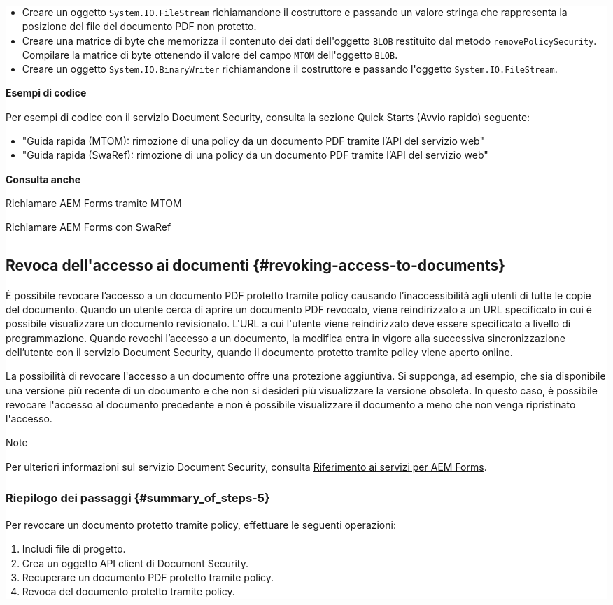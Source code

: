    * Creare un oggetto `System.IO.FileStream` richiamandone il costruttore e passando un valore stringa che rappresenta la posizione del file del documento PDF non protetto.
   * Creare una matrice di byte che memorizza il contenuto dei dati dell&#39;oggetto `BLOB` restituito dal metodo `removePolicySecurity`. Compilare la matrice di byte ottenendo il valore del campo `MTOM` dell&#39;oggetto `BLOB`.
   * Creare un oggetto `System.IO.BinaryWriter` richiamandone il costruttore e passando l&#39;oggetto `System.IO.FileStream`.

**Esempi di codice**

Per esempi di codice con il servizio Document Security, consulta la sezione Quick Starts (Avvio rapido) seguente:

* &quot;Guida rapida (MTOM): rimozione di una policy da un documento PDF tramite l’API del servizio web&quot;
* &quot;Guida rapida (SwaRef): rimozione di una policy da un documento PDF tramite l’API del servizio web&quot;

**Consulta anche**

[Richiamare AEM Forms tramite MTOM](/help/forms/developing/invoking-aem-forms-using-web.md#invoking-aem-forms-using-mtom)

[Richiamare AEM Forms con SwaRef](/help/forms/developing/invoking-aem-forms-using-web.md#invoking-aem-forms-using-swaref)

## Revoca dell&#39;accesso ai documenti {#revoking-access-to-documents}

È possibile revocare l’accesso a un documento PDF protetto tramite policy causando l’inaccessibilità agli utenti di tutte le copie del documento. Quando un utente cerca di aprire un documento PDF revocato, viene reindirizzato a un URL specificato in cui è possibile visualizzare un documento revisionato. L&#39;URL a cui l&#39;utente viene reindirizzato deve essere specificato a livello di programmazione. Quando revochi l’accesso a un documento, la modifica entra in vigore alla successiva sincronizzazione dell’utente con il servizio Document Security, quando il documento protetto tramite policy viene aperto online.

La possibilità di revocare l&#39;accesso a un documento offre una protezione aggiuntiva. Si supponga, ad esempio, che sia disponibile una versione più recente di un documento e che non si desideri più visualizzare la versione obsoleta. In questo caso, è possibile revocare l&#39;accesso al documento precedente e non è possibile visualizzare il documento a meno che non venga ripristinato l&#39;accesso.

>[!NOTE]
>
>Per ulteriori informazioni sul servizio Document Security, consulta [Riferimento ai servizi per AEM Forms](https://www.adobe.com/go/learn_aemforms_services_63).

### Riepilogo dei passaggi {#summary_of_steps-5}

Per revocare un documento protetto tramite policy, effettuare le seguenti operazioni:

1. Includi file di progetto.
1. Crea un oggetto API client di Document Security.
1. Recuperare un documento PDF protetto tramite policy.
1. Revoca del documento protetto tramite policy.
